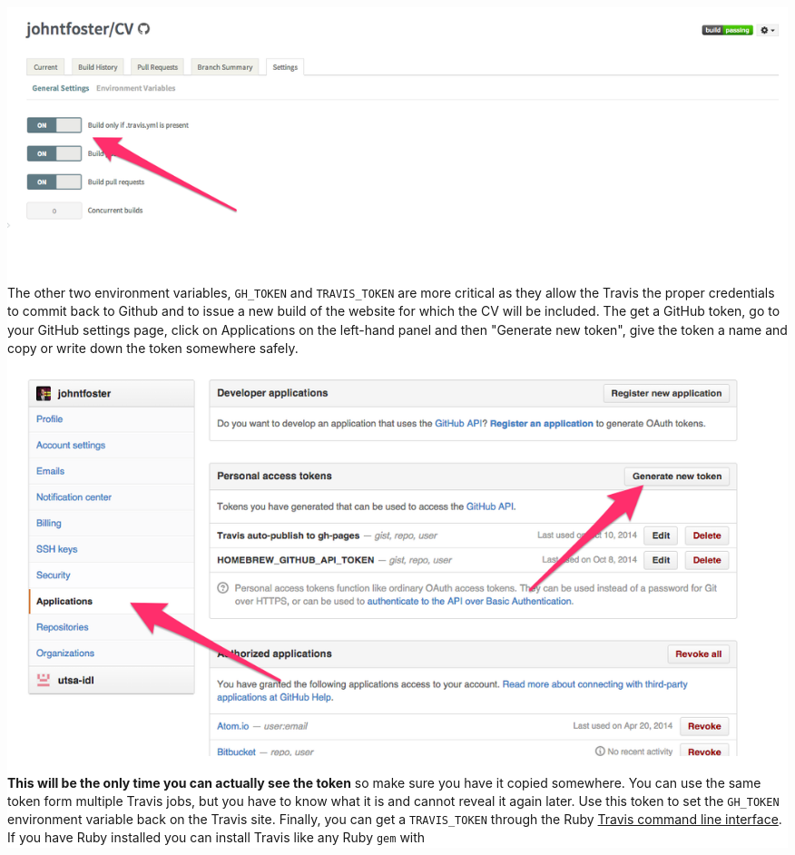 <img src="/files/build-only.png">

The other two environment variables, `GH_TOKEN` and `TRAVIS_TOKEN` are more critical as they allow the Travis the proper credentials to commit back to Github and to issue a new build of the website for which the CV will be included. The get a GitHub token, go to your GitHub settings page, click on Applications on the left-hand panel and then "Generate new token", give the token a name and copy or write down the token somewhere safely.  

<img src="/files/github-settings.png">

**This will be the only time you can actually see the token** so make sure you have it copied somewhere.  You can use the same token form multiple Travis jobs, but you have to know what it is and cannot reveal it again later.  Use this token to set the `GH_TOKEN` environment variable back on the Travis site.  Finally, you can get a `TRAVIS_TOKEN` through the Ruby [Travis command line interface](http://blog.travis-ci.com/2013-01-14-new-client/).  If you have Ruby installed you can install Travis like any Ruby `gem` with
